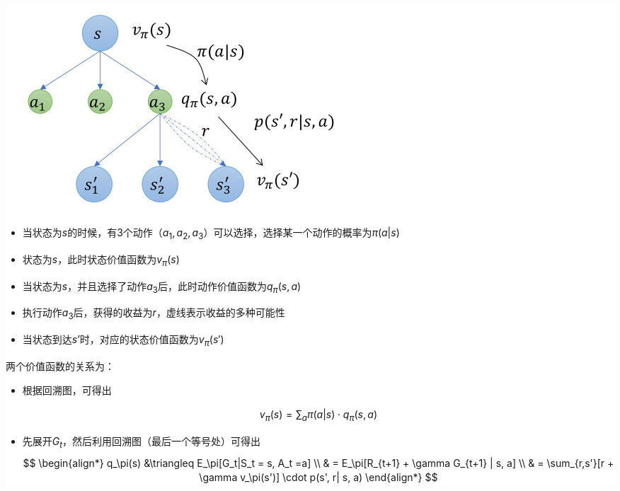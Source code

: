    <img src="images/强化学习/image-20250106193805515.png" alt="image-20250106193805515" style="zoom:50%;" />

   - 当状态为$s$的时候，有3个动作（$a_1,a_2,a_3$）可以选择，选择某一个动作的概率为$\pi(a|s)$
   
   - 状态为$s$，此时状态价值函数为$v_\pi(s)$
   
   - 当状态为$s$，并且选择了动作$a_3$后，此时动作价值函数为$q_\pi(s,a)$
   
   - 执行动作$a_3$后，获得的收益为$r$，虚线表示收益的多种可能性
   
   - 当状态到达$s’$时，对应的状态价值函数为$v_\pi(s')$
   
     
   
   两个价值函数的关系为：
   
   - 根据回溯图，可得出
   
       $$
       v_\pi(s) = \sum_{a}\pi(a|s) \cdot q_\pi(s,a)
       $$
   - 先展开$G_t$，然后利用回溯图（最后一个等号处）可得出
       $$
       \begin{align*}
       q_\pi(s) &\triangleq E_\pi[G_t|S_t = s, A_t =a] \\
            & = E_\pi[R_{t+1} + \gamma G_{t+1} | s, a] \\
            & = \sum_{r,s'}[r + \gamma v_\pi(s')] \cdot p(s', r| s, a)
       \end{align*}
       $$
   